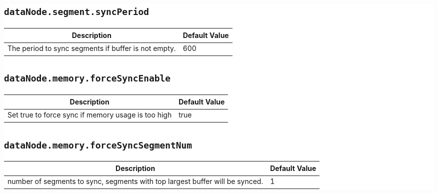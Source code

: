 
## `dataNode.segment.syncPeriod`

<table id="dataNode.segment.syncPeriod">
  <thead>
    <tr>
      <th class="width80">Description</th>
      <th class="width20">Default Value</th> 
    </tr>
  </thead>
  <tbody>
    <tr>
      <td>        The period to sync segments if buffer is not empty.      </td>
      <td>600</td>
    </tr>
  </tbody>
</table>


## `dataNode.memory.forceSyncEnable`

<table id="dataNode.memory.forceSyncEnable">
  <thead>
    <tr>
      <th class="width80">Description</th>
      <th class="width20">Default Value</th> 
    </tr>
  </thead>
  <tbody>
    <tr>
      <td>        Set true to force sync if memory usage is too high      </td>
      <td>true</td>
    </tr>
  </tbody>
</table>


## `dataNode.memory.forceSyncSegmentNum`

<table id="dataNode.memory.forceSyncSegmentNum">
  <thead>
    <tr>
      <th class="width80">Description</th>
      <th class="width20">Default Value</th> 
    </tr>
  </thead>
  <tbody>
    <tr>
      <td>        number of segments to sync, segments with top largest buffer will be synced.      </td>
      <td>1</td>
    </tr>
  </tbody>
</table>
